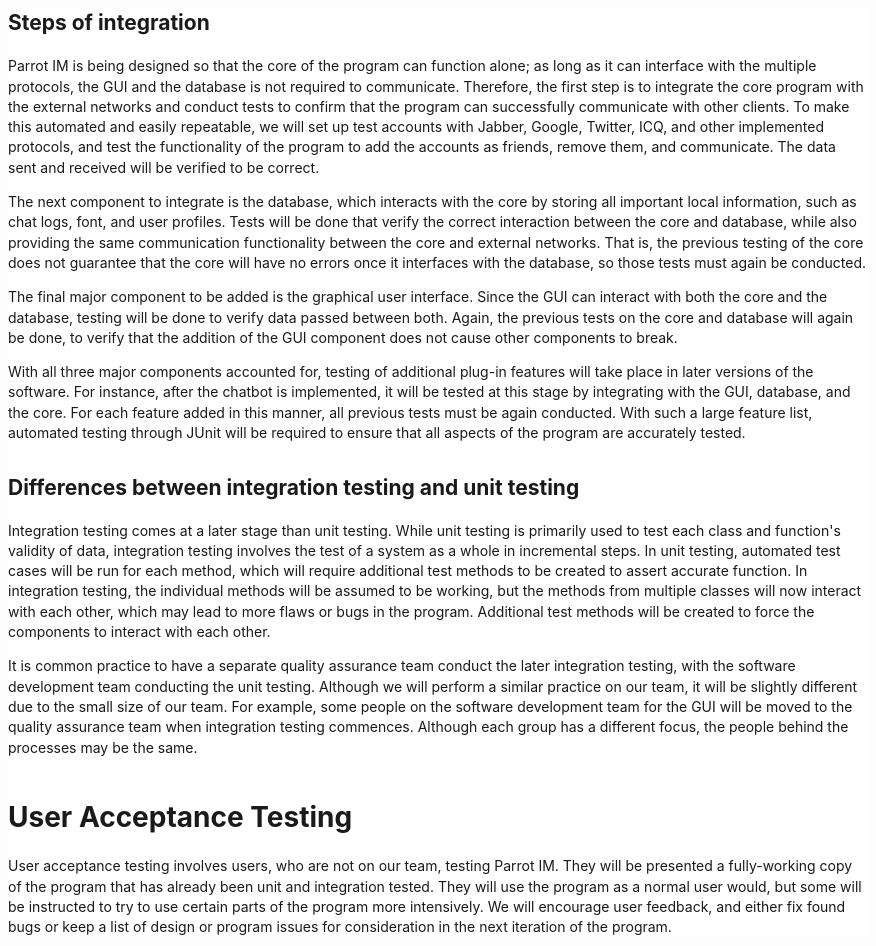 ## Steps of integration ##

Parrot IM is being designed so that the core of the program can function alone; as long as it can interface with the multiple protocols, the GUI and the database is not required to communicate. Therefore, the first step is to integrate the core program with the external networks and conduct tests to confirm that the program can successfully communicate with other clients. To make this automated and easily repeatable, we will set up test accounts with Jabber, Google, Twitter, ICQ, and other implemented protocols, and test the functionality of the program to add the accounts as friends, remove them, and communicate. The data sent and received will be verified to be correct.

The next component to integrate is the database, which interacts with the core by storing all important local information, such as chat logs, font, and user profiles. Tests will be done that verify the correct interaction between the core and database, while also providing the same communication functionality between the core and external networks. That is, the previous testing of the core does not guarantee that the core will have no errors once it interfaces with the database, so those tests must again be conducted.

The final major component to be added is the graphical user interface. Since the GUI can interact with both the core and the database, testing will be done to verify data passed between both. Again, the previous tests on the core and database will again be done, to verify that the addition of the GUI component does not cause other components to break.

With all three major components accounted for, testing of additional plug-in features will take place in later versions of the software. For instance, after the chatbot is implemented, it will be tested at this stage by integrating with the GUI, database, and the core. For each feature added in this manner, all previous tests must be again conducted. With such a large feature list, automated testing through JUnit will be required to ensure that all aspects of the program are accurately tested.

## Differences between integration testing and unit testing ##

Integration testing comes at a later stage than unit testing. While unit testing is primarily used to test each class and function's validity of data, integration testing involves the test of a system as a whole in incremental steps. In unit testing, automated test cases will be run for each method, which will require additional test methods to be created to assert accurate function. In integration testing, the individual methods will be assumed to be working, but the methods from multiple classes will now interact with each other, which may lead to more flaws or bugs in the program. Additional test methods will be created to force the components to interact with each other.

It is common practice to have a separate quality assurance team conduct the later integration testing, with the software development team conducting the unit testing. Although we will perform a similar practice on our team, it will be slightly different due to the small size of our team. For example, some people on the software development team for the GUI will be moved to the quality assurance team when integration testing commences. Although each group has a different focus, the people behind the processes may be the same.

# User Acceptance Testing #

User acceptance testing involves users, who are not on our team, testing Parrot IM. They will be presented a fully-working copy of the program that has already been unit and integration tested. They will use the program as a normal user would, but some will be instructed to try to use certain parts of the program more intensively. We will encourage user feedback, and either fix found bugs or keep a list of design or program issues for consideration in the next iteration of the program.
